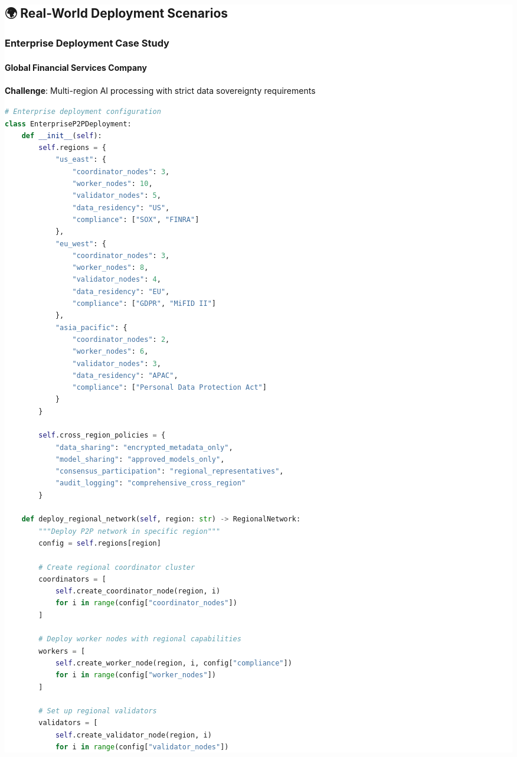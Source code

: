 
## 🌍 Real-World Deployment Scenarios

### Enterprise Deployment Case Study

#### Global Financial Services Company

**Challenge**: Multi-region AI processing with strict data sovereignty requirements

```python
# Enterprise deployment configuration
class EnterpriseP2PDeployment:
    def __init__(self):
        self.regions = {
            "us_east": {
                "coordinator_nodes": 3,
                "worker_nodes": 10,
                "validator_nodes": 5,
                "data_residency": "US",
                "compliance": ["SOX", "FINRA"]
            },
            "eu_west": {
                "coordinator_nodes": 3,
                "worker_nodes": 8,
                "validator_nodes": 4,
                "data_residency": "EU",
                "compliance": ["GDPR", "MiFID II"]
            },
            "asia_pacific": {
                "coordinator_nodes": 2,
                "worker_nodes": 6,
                "validator_nodes": 3,
                "data_residency": "APAC",
                "compliance": ["Personal Data Protection Act"]
            }
        }
        
        self.cross_region_policies = {
            "data_sharing": "encrypted_metadata_only",
            "model_sharing": "approved_models_only",
            "consensus_participation": "regional_representatives",
            "audit_logging": "comprehensive_cross_region"
        }
    
    def deploy_regional_network(self, region: str) -> RegionalNetwork:
        """Deploy P2P network in specific region"""
        config = self.regions[region]
        
        # Create regional coordinator cluster
        coordinators = [
            self.create_coordinator_node(region, i) 
            for i in range(config["coordinator_nodes"])
        ]
        
        # Deploy worker nodes with regional capabilities
        workers = [
            self.create_worker_node(region, i, config["compliance"])
            for i in range(config["worker_nodes"])
        ]
        
        # Set up regional validators
        validators = [
            self.create_validator_node(region, i)
            for i in range(config["validator_nodes"])
```